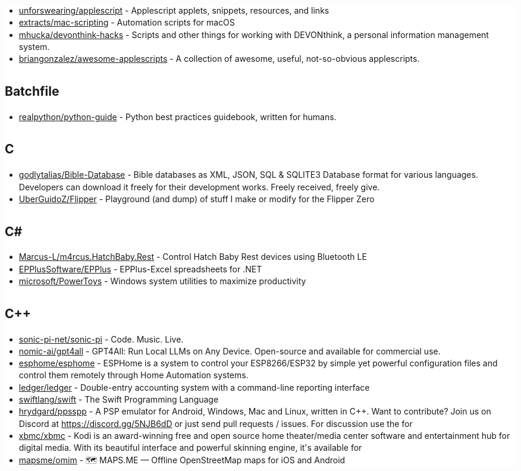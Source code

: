 - [unforswearing/applescript](https://github.com/unforswearing/applescript) - Applescript applets, snippets, resources, and links
- [extracts/mac-scripting](https://github.com/extracts/mac-scripting) - Automation scripts for macOS
- [mhucka/devonthink-hacks](https://github.com/mhucka/devonthink-hacks) - Scripts and other things for working with DEVONthink, a personal information management system.
- [briangonzalez/awesome-applescripts](https://github.com/briangonzalez/awesome-applescripts) - A collection of awesome, useful, not-so-obvious applescripts.

## Batchfile 

- [realpython/python-guide](https://github.com/realpython/python-guide) - Python best practices guidebook, written for humans.

## C 

- [godlytalias/Bible-Database](https://github.com/godlytalias/Bible-Database) - Bible databases as XML, JSON, SQL & SQLITE3 Database format for various languages. Developers can download it freely for their development works. Freely received, freely give.
- [UberGuidoZ/Flipper](https://github.com/UberGuidoZ/Flipper) - Playground (and dump) of stuff I make or modify for the Flipper Zero

## C# # 

- [Marcus-L/m4rcus.HatchBaby.Rest](https://github.com/Marcus-L/m4rcus.HatchBaby.Rest) - Control Hatch Baby Rest devices using Bluetooth LE
- [EPPlusSoftware/EPPlus](https://github.com/EPPlusSoftware/EPPlus) - EPPlus-Excel spreadsheets for .NET
- [microsoft/PowerToys](https://github.com/microsoft/PowerToys) - Windows system utilities to maximize productivity

## C++ 

- [sonic-pi-net/sonic-pi](https://github.com/sonic-pi-net/sonic-pi) - Code. Music. Live.
- [nomic-ai/gpt4all](https://github.com/nomic-ai/gpt4all) - GPT4All: Run Local LLMs on Any Device. Open-source and available for commercial use.
- [esphome/esphome](https://github.com/esphome/esphome) - ESPHome is a system to control your ESP8266/ESP32 by simple yet powerful configuration files and control them remotely through Home Automation systems.
- [ledger/ledger](https://github.com/ledger/ledger) - Double-entry accounting system with a command-line reporting interface
- [swiftlang/swift](https://github.com/swiftlang/swift) - The Swift Programming Language
- [hrydgard/ppsspp](https://github.com/hrydgard/ppsspp) - A PSP emulator for Android, Windows, Mac and Linux, written in C++. Want to contribute? Join us on Discord at https://discord.gg/5NJB6dD or just send pull requests / issues. For discussion use the for
- [xbmc/xbmc](https://github.com/xbmc/xbmc) - Kodi is an award-winning free and open source home theater/media center software and entertainment hub for digital media. With its beautiful interface and powerful skinning engine, it's available for 
- [mapsme/omim](https://github.com/mapsme/omim) - 🗺️ MAPS.ME — Offline OpenStreetMap maps for iOS and Android
